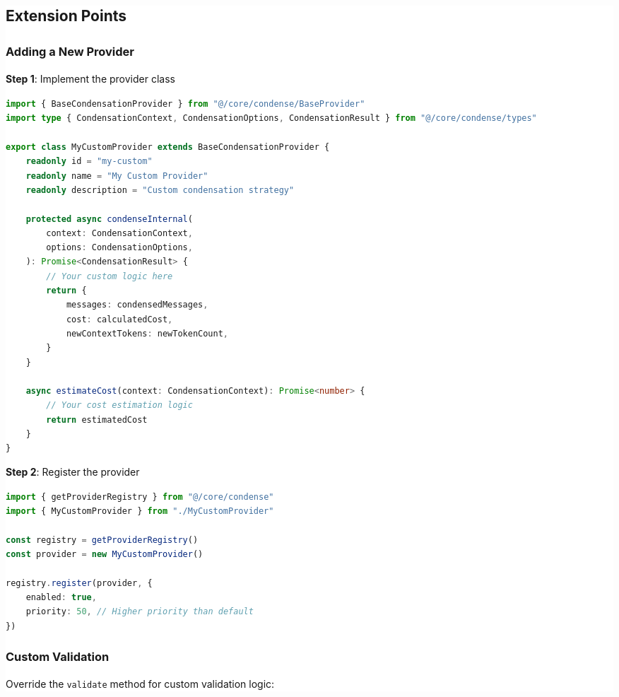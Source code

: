 ## Extension Points

### Adding a New Provider

**Step 1**: Implement the provider class

```typescript
import { BaseCondensationProvider } from "@/core/condense/BaseProvider"
import type { CondensationContext, CondensationOptions, CondensationResult } from "@/core/condense/types"

export class MyCustomProvider extends BaseCondensationProvider {
	readonly id = "my-custom"
	readonly name = "My Custom Provider"
	readonly description = "Custom condensation strategy"

	protected async condenseInternal(
		context: CondensationContext,
		options: CondensationOptions,
	): Promise<CondensationResult> {
		// Your custom logic here
		return {
			messages: condensedMessages,
			cost: calculatedCost,
			newContextTokens: newTokenCount,
		}
	}

	async estimateCost(context: CondensationContext): Promise<number> {
		// Your cost estimation logic
		return estimatedCost
	}
}
```

**Step 2**: Register the provider

```typescript
import { getProviderRegistry } from "@/core/condense"
import { MyCustomProvider } from "./MyCustomProvider"

const registry = getProviderRegistry()
const provider = new MyCustomProvider()

registry.register(provider, {
	enabled: true,
	priority: 50, // Higher priority than default
})
```

### Custom Validation

Override the `validate` method for custom validation logic:
